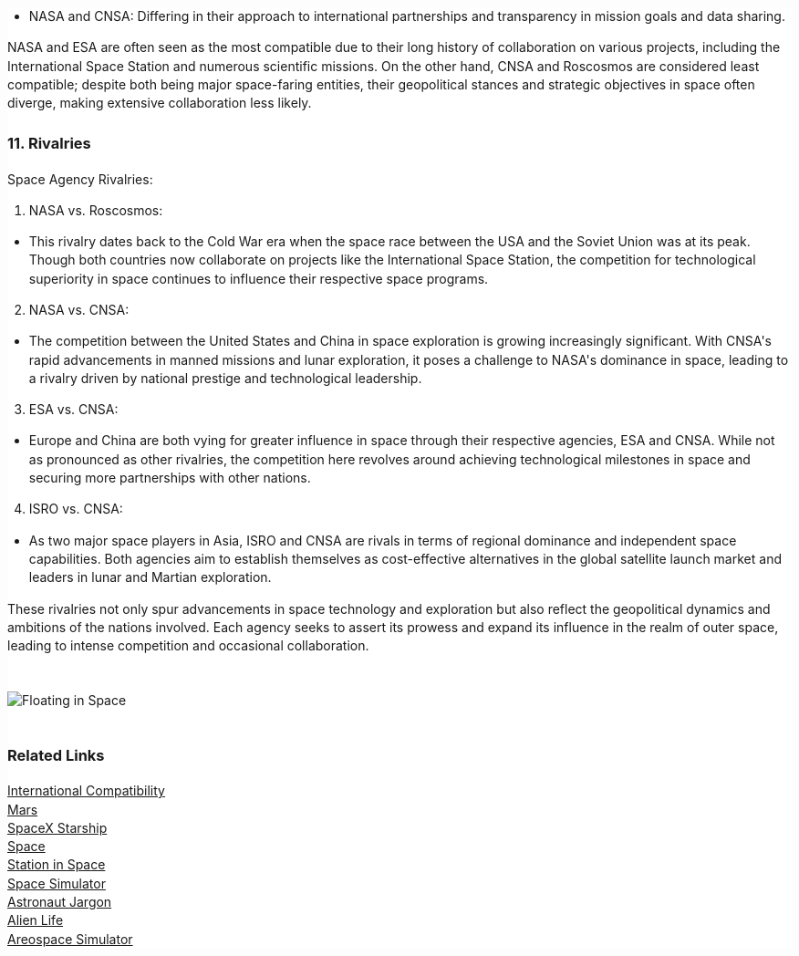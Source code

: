 - NASA and CNSA: Differing in their approach to international partnerships and transparency in mission goals and data sharing.

NASA and ESA are often seen as the most compatible due to their long history of collaboration on various projects, including the International Space Station and numerous scientific missions. On the other hand, CNSA and Roscosmos are considered least compatible; despite both being major space-faring entities, their geopolitical stances and strategic objectives in space often diverge, making extensive collaboration less likely.

### 11. Rivalries

Space Agency Rivalries:

1. NASA vs. Roscosmos:

- This rivalry dates back to the Cold War era when the space race between the USA and the Soviet Union was at its peak. Though both countries now collaborate on projects like the International Space Station, the competition for technological superiority in space continues to influence their respective space programs.

2. NASA vs. CNSA:

- The competition between the United States and China in space exploration is growing increasingly significant. With CNSA's rapid advancements in manned missions and lunar exploration, it poses a challenge to NASA's dominance in space, leading to a rivalry driven by national prestige and technological leadership.

3. ESA vs. CNSA:

- Europe and China are both vying for greater influence in space through their respective agencies, ESA and CNSA. While not as pronounced as other rivalries, the competition here revolves around achieving technological milestones in space and securing more partnerships with other nations.

4. ISRO vs. CNSA:

- As two major space players in Asia, ISRO and CNSA are rivals in terms of regional dominance and independent space capabilities. Both agencies aim to establish themselves as cost-effective alternatives in the global satellite launch market and leaders in lunar and Martian exploration.

These rivalries not only spur advancements in space technology and exploration but also reflect the geopolitical dynamics and ambitions of the nations involved. Each agency seeks to assert its prowess and expand its influence in the realm of outer space, leading to intense competition and occasional collaboration.

#

![Floating in Space](https://github.com/user-attachments/assets/55a4d0c4-5dd0-4a66-bee9-2892908782de)

#
### Related Links

[International Compatibility](https://github.com/sourceduty/International_Compatibility)
<br>
[Mars](https://github.com/sourceduty/Mars)
<br>
[SpaceX Starship](https://github.com/sourceduty/SpaceX_Starship)
<br>
[Space](https://github.com/sourceduty/Space)
<br>
[Station in Space](https://chat.openai.com/g/g-RhQ7LG2GQ-station-in-space)
<br>
[Space Simulator](https://chat.openai.com/g/g-HiBjZs8sv-space-simulator)
<br>
[Astronaut Jargon](https://github.com/sourceduty/Astronaut_Jargon)
<br>
[Alien Life](https://github.com/sourceduty/Alien_Life)
<br>
[Areospace Simulator](https://github.com/sourceduty/Aerospace_Simulator)
<br>